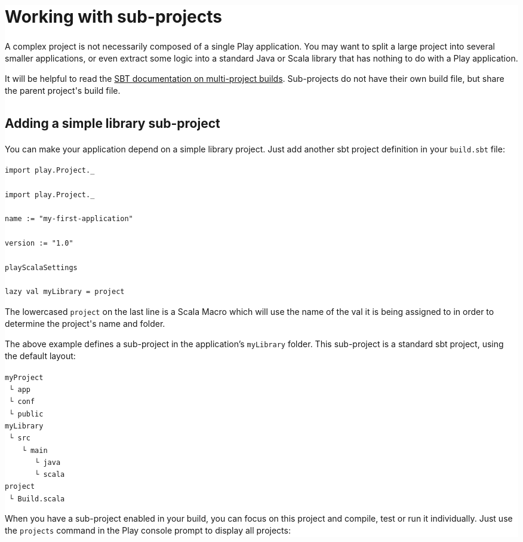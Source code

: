
# Working with sub-projects

A complex project is not necessarily composed of a single Play application. You may want to split a large project into several smaller applications, or even extract some logic into a standard Java or Scala library that has nothing to do with a Play application.

It will be helpful to read the [SBT documentation on multi-project builds](http://www.scala-sbt.org/release/docs/Getting-Started/Multi-Project).  Sub-projects do not have their own build file, but share the parent project's build file.

## Adding a simple library sub-project

You can make your application depend on a simple library project. Just add another sbt project definition in your `build.sbt` file:

```
import play.Project._

import play.Project._

name := "my-first-application"

version := "1.0"

playScalaSettings

lazy val myLibrary = project
```

The lowercased `project` on the last line is a Scala Macro which will use the name of the val it is being assigned to in order to determine the project's name and folder.

The above example defines a sub-project in the application’s `myLibrary` folder. This sub-project is a standard sbt project, using the default layout:

```
myProject
 └ app
 └ conf
 └ public
myLibrary
 └ src
    └ main
       └ java
       └ scala
project
 └ Build.scala
```

When you have a sub-project enabled in your build, you can focus on this project and compile, test or run it individually. Just use the `projects` command in the Play console prompt to display all projects:
